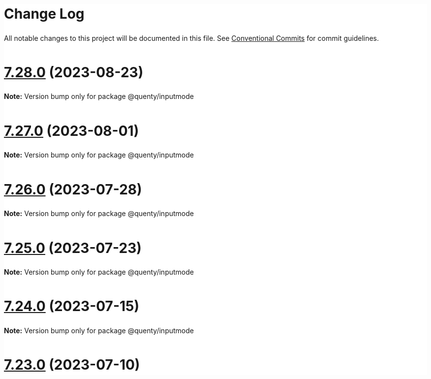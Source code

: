 # Change Log

All notable changes to this project will be documented in this file.
See [Conventional Commits](https://conventionalcommits.org) for commit guidelines.

# [7.28.0](https://github.com/Quenty/NevermoreEngine/compare/@quenty/inputmode@7.27.0...@quenty/inputmode@7.28.0) (2023-08-23)

**Note:** Version bump only for package @quenty/inputmode





# [7.27.0](https://github.com/Quenty/NevermoreEngine/compare/@quenty/inputmode@7.26.0...@quenty/inputmode@7.27.0) (2023-08-01)

**Note:** Version bump only for package @quenty/inputmode





# [7.26.0](https://github.com/Quenty/NevermoreEngine/compare/@quenty/inputmode@7.25.0...@quenty/inputmode@7.26.0) (2023-07-28)

**Note:** Version bump only for package @quenty/inputmode





# [7.25.0](https://github.com/Quenty/NevermoreEngine/compare/@quenty/inputmode@7.24.0...@quenty/inputmode@7.25.0) (2023-07-23)

**Note:** Version bump only for package @quenty/inputmode





# [7.24.0](https://github.com/Quenty/NevermoreEngine/compare/@quenty/inputmode@7.23.0...@quenty/inputmode@7.24.0) (2023-07-15)

**Note:** Version bump only for package @quenty/inputmode





# [7.23.0](https://github.com/Quenty/NevermoreEngine/compare/@quenty/inputmode@7.22.0...@quenty/inputmode@7.23.0) (2023-07-10)
